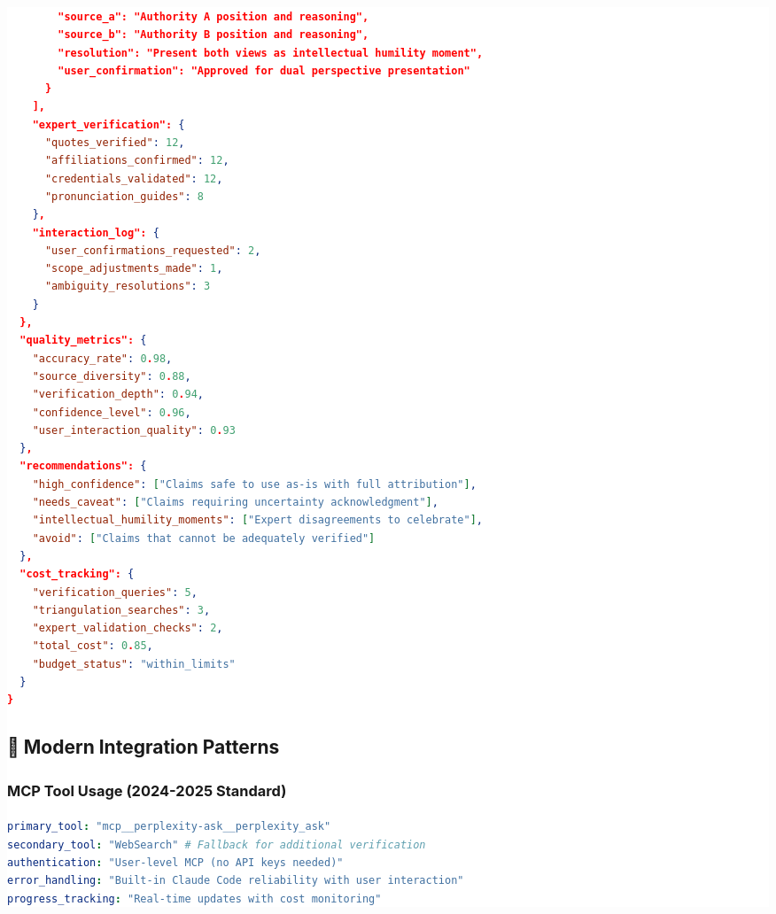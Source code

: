 ```json
        "source_a": "Authority A position and reasoning",
        "source_b": "Authority B position and reasoning",
        "resolution": "Present both views as intellectual humility moment",
        "user_confirmation": "Approved for dual perspective presentation"
      }
    ],
    "expert_verification": {
      "quotes_verified": 12,
      "affiliations_confirmed": 12,
      "credentials_validated": 12,
      "pronunciation_guides": 8
    },
    "interaction_log": {
      "user_confirmations_requested": 2,
      "scope_adjustments_made": 1,
      "ambiguity_resolutions": 3
    }
  },
  "quality_metrics": {
    "accuracy_rate": 0.98,
    "source_diversity": 0.88,
    "verification_depth": 0.94,
    "confidence_level": 0.96,
    "user_interaction_quality": 0.93
  },
  "recommendations": {
    "high_confidence": ["Claims safe to use as-is with full attribution"],
    "needs_caveat": ["Claims requiring uncertainty acknowledgment"],
    "intellectual_humility_moments": ["Expert disagreements to celebrate"],
    "avoid": ["Claims that cannot be adequately verified"]
  },
  "cost_tracking": {
    "verification_queries": 5,
    "triangulation_searches": 3,
    "expert_validation_checks": 2,
    "total_cost": 0.85,
    "budget_status": "within_limits"
  }
}
```

## 🔗 Modern Integration Patterns

### MCP Tool Usage (2024-2025 Standard)
```yaml
primary_tool: "mcp__perplexity-ask__perplexity_ask"
secondary_tool: "WebSearch" # Fallback for additional verification
authentication: "User-level MCP (no API keys needed)"
error_handling: "Built-in Claude Code reliability with user interaction"
progress_tracking: "Real-time updates with cost monitoring"
```
